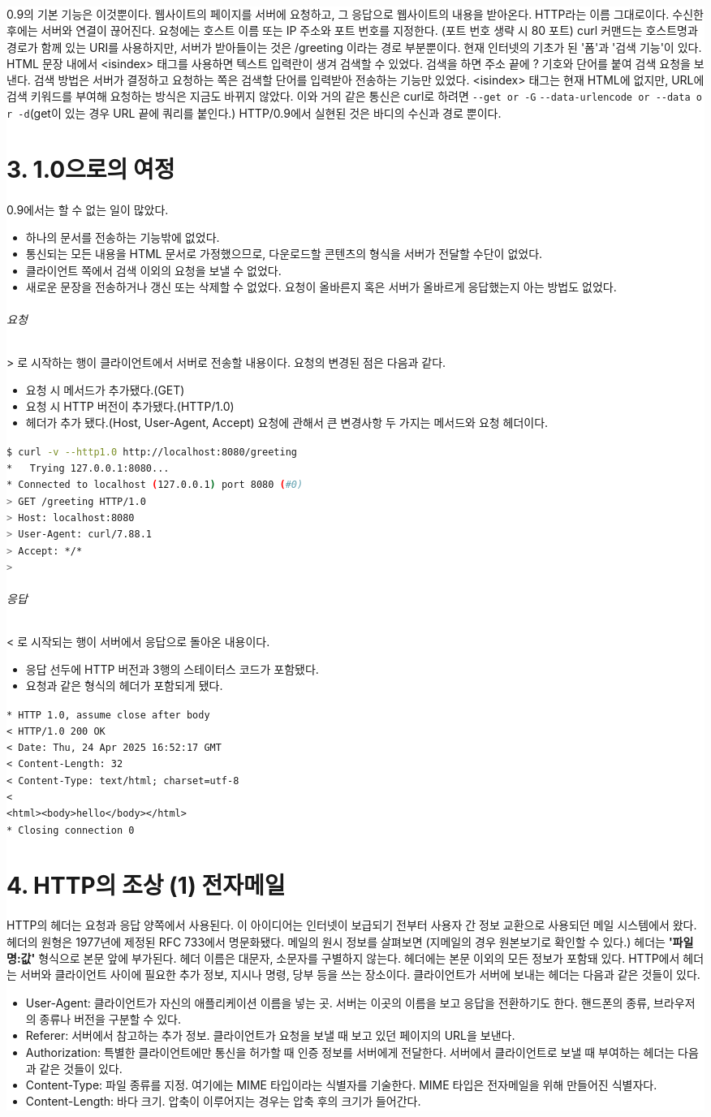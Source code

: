 ```bash
```
 0.9의 기본 기능은 이것뿐이다. 웹사이트의 페이지를 서버에 요청하고, 그 응답으로 웹사이트의 내용을 받아온다. HTTP라는 이름 그대로이다. 수신한 후에는 서버와 연결이 끊어진다.
 요청에는 호스트 이름 또는 IP 주소와 포트 번호를 지정한다. (포트 번호 생략 시 80 포트)
 curl 커맨드는 호스트명과 경로가 함께 있는 URI를 사용하지만, 서버가 받아들이는 것은 /greeting 이라는 경로 부분뿐이다.
 현재 인터넷의 기초가 된 '폼'과 '검색 기능'이 있다. HTML 문장 내에서 \<isindex> 태그를 사용하면 텍스트 입력란이 생겨 검색할 수 있었다. 검색을 하면 주소 끝에 ? 기호와 단어를 붙여 검색 요청을 보낸다. 검색 방법은 서버가 결정하고 요청하는 쪽은 검색할 단어를 입력받아 전송하는 기능만 있었다. \<isindex> 태그는 현재 HTML에 없지만, URL에 검색 키워드를 부여해 요청하는 방식은 지금도 바뀌지 않았다.
 이와 거의 같은 통신은 curl로 하려면 `--get or -G` `--data-urlencode or --data or -d`(get이 있는 경우 URL 끝에 쿼리를 붙인다.)
 HTTP/0.9에서 실현된 것은 바디의 수신과 경로 뿐이다.
# 3. 1.0으로의 여정
0.9에서는 할 수 없는 일이 많았다.
- 하나의 문서를 전송하는 기능밖에 없었다.
- 통신되는 모든 내용을 HTML 문서로 가정했으므로, 다운로드할 콘텐츠의 형식을 서버가 전달할 수단이 없었다.
- 클라이언트 쪽에서 검색 이외의 요청을 보낼 수 없었다.
- 새로운 문장을 전송하거나 갱신 또는 삭제할 수 없었다.
요청이 올바른지 혹은 서버가 올바르게 응답했는지 아는 방법도 없었다.
###### 요청
\> 로 시작하는 행이 클라이언트에서 서버로 전송할 내용이다. 요청의 변경된 점은 다음과 같다.
- 요청 시 메서드가 추가됐다.(GET)
- 요청 시 HTTP 버전이 추가됐다.(HTTP/1.0)
- 헤더가 추가 됐다.(Host, User-Agent, Accept)
요청에 관해서 큰 변경사항 두 가지는 메서드와 요청 헤더이다.
```bash
$ curl -v --http1.0 http://localhost:8080/greeting
*   Trying 127.0.0.1:8080...
* Connected to localhost (127.0.0.1) port 8080 (#0)
> GET /greeting HTTP/1.0
> Host: localhost:8080
> User-Agent: curl/7.88.1
> Accept: */*
>
```
###### 응답
\< 로 시작되는 행이 서버에서 응답으로 돌아온 내용이다.
- 응답 선두에 HTTP 버전과 3행의 스테이터스 코드가 포함됐다.
- 요청과 같은 형식의 헤더가 포함되게 됐다.
```
* HTTP 1.0, assume close after body
< HTTP/1.0 200 OK
< Date: Thu, 24 Apr 2025 16:52:17 GMT
< Content-Length: 32
< Content-Type: text/html; charset=utf-8
< 
<html><body>hello</body></html>
* Closing connection 0
```
# 4. HTTP의 조상 (1) 전자메일
HTTP의 헤더는 요청과 응답 양쪽에서 사용된다. 이 아이디어는 인터넷이 보급되기 전부터 사용자 간 정보 교환으로 사용되던 메일 시스템에서 왔다. 헤더의 원형은 1977년에 제정된 RFC 733에서 명문화됐다.
메일의 원시 정보를 살펴보면 (지메일의 경우 원본보기로 확인할 수 있다.) 헤더는 **'파일명:값'** 형식으로 본문 앞에 부가된다. 헤더 이름은 대문자, 소문자를 구별하지 않는다. 헤더에는 본문 이외의 모든 정보가 포함돼 있다.
HTTP에서 헤더는 서버와 클라이언트 사이에 필요한 추가 정보, 지시나 명령, 당부 등을 쓰는 장소이다. 클라이언트가 서버에 보내는 헤더는 다음과 같은 것들이 있다.
- User-Agent: 클라이언트가 자신의 애플리케이션 이름을 넣는 곳. 서버는 이곳의 이름을 보고 응답을 전환하기도 한다. 핸드폰의 종류, 브라우저의 종류나 버전을 구분할 수 있다. 
- Referer: 서버에서 참고하는 추가 정보. 클라이언트가 요청을 보낼 때 보고 있던 페이지의 URL을 보낸다. 
- Authorization: 특별한 클라이언트에만 통신을 허가할 때 인증 정보를 서버에게 전달한다.
서버에서 클라이언트로 보낼 때 부여하는 헤더는 다음과 같은 것들이 있다.
- Content-Type: 파일 종류를 지정. 여기에는 MIME 타입이라는 식별자를 기술한다. MIME 타입은 전자메일을 위해 만들어진 식별자다.
- Content-Length: 바다 크기. 압축이 이루어지는 경우는 압축 후의 크기가 들어간다.